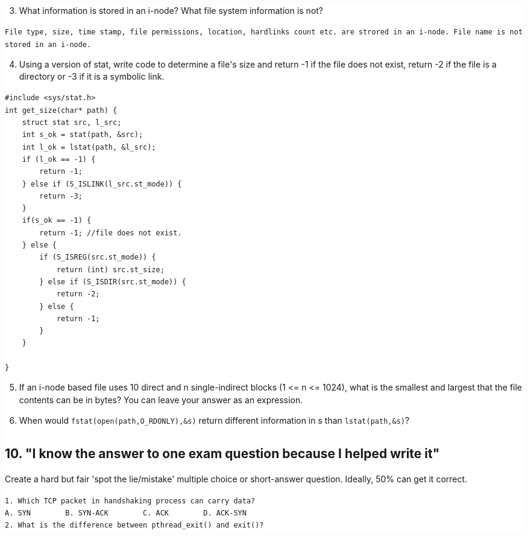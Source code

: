 3.	What information is stored in an i-node?  What file system information is not? 
```
File type, size, time stamp, file permissions, location, hardlinks count etc. are strored in an i-node. File name is not stored in an i-node. 
```

4.	Using a version of stat, write code to determine a file's size and return -1 if the file does not exist, return -2 if the file is a directory or -3 if it is a symbolic link.
```
#include <sys/stat.h>
int get_size(char* path) {
    struct stat src, l_src;
    int s_ok = stat(path, &src);
    int l_ok = lstat(path, &l_src);
    if (l_ok == -1) {
        return -1;
    } else if (S_ISLINK(l_src.st_mode)) {
        return -3;
    }
    if(s_ok == -1) {
        return -1; //file does not exist.
    } else {
        if (S_ISREG(src.st_mode)) {
            return (int) src.st_size;
        } else if (S_ISDIR(src.st_mode)) {
            return -2;
        } else {
            return -1;
        }
    }

}
```

5.	If an i-node based file uses 10 direct and n single-indirect blocks (1 <= n <= 1024), what is the smallest and largest that the file contents can be in bytes? You can leave your answer as an expression.

6.	When would `fstat(open(path,O_RDONLY),&s)` return different information in s than `lstat(path,&s)`?

## 10. "I know the answer to one exam question because I helped write it"

Create a hard but fair 'spot the lie/mistake' multiple choice or short-answer question. Ideally, 50% can get it correct.
```
1. Which TCP packet in handshaking process can carry data?
A. SYN        B. SYN-ACK        C. ACK        D. ACK-SYN
2. What is the difference between pthread_exit() and exit()?
```
